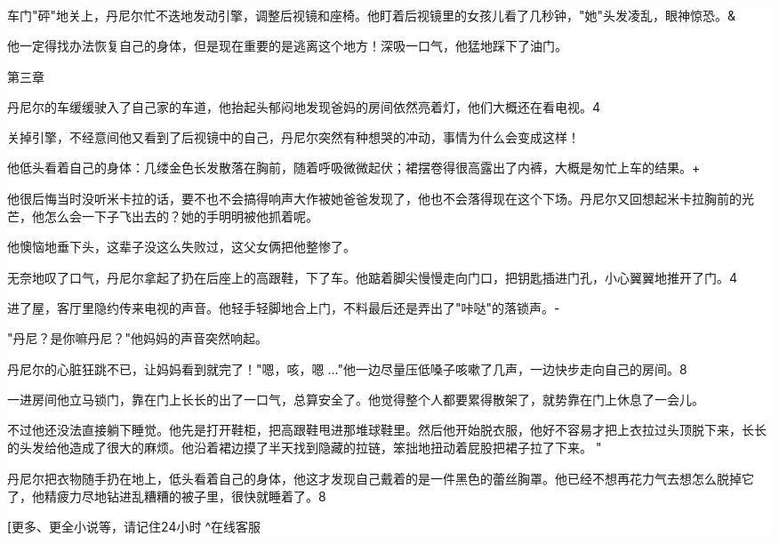 
车门"砰"地关上，丹尼尔忙不迭地发动引擎，调整后视镜和座椅。他盯着后视镜里的女孩儿看了几秒钟，"她"头发凌乱，眼神惊恐。&



他一定得找办法恢复自己的身体，但是现在重要的是逃离这个地方！深吸一口气，他猛地踩下了油门。





第三章



丹尼尔的车缓缓驶入了自己家的车道，他抬起头郁闷地发现爸妈的房间依然亮着灯，他们大概还在看电视。4





关掉引擎，不经意间他又看到了后视镜中的自己，丹尼尔突然有种想哭的冲动，事情为什么会变成这样！



他低头看着自己的身体：几缕金色长发散落在胸前，随着呼吸微微起伏；裙摆卷得很高露出了内裤，大概是匆忙上车的结果。+



他很后悔当时没听米卡拉的话，要不也不会搞得响声大作被她爸爸发现了，他也不会落得现在这个下场。丹尼尔又回想起米卡拉胸前的光芒，他怎么会一下子飞出去的？她的手明明被他抓着呢。



他懊恼地垂下头，这辈子没这么失败过，这父女俩把他整惨了。





无奈地叹了口气，丹尼尔拿起了扔在后座上的高跟鞋，下了车。他踮着脚尖慢慢走向门口，把钥匙插进门孔，小心翼翼地推开了门。4





进了屋，客厅里隐约传来电视的声音。他轻手轻脚地合上门，不料最后还是弄出了"咔哒"的落锁声。-



"丹尼？是你嘛丹尼？"他妈妈的声音突然响起。





丹尼尔的心脏狂跳不已，让妈妈看到就完了！"嗯，咳，嗯 ..."他一边尽量压低嗓子咳嗽了几声，一边快步走向自己的房间。8



一进房间他立马锁门，靠在门上长长的出了一口气，总算安全了。他觉得整个人都要累得散架了，就势靠在门上休息了一会儿。



不过他还没法直接躺下睡觉。他先是打开鞋柜，把高跟鞋甩进那堆球鞋里。然后他开始脱衣服，他好不容易才把上衣拉过头顶脱下来，长长的头发给他造成了很大的麻烦。他沿着裙边摸了半天找到隐藏的拉链，笨拙地扭动着屁股把裙子拉了下来。 "





丹尼尔把衣物随手扔在地上，低头看着自己的身体，他这才发现自己戴着的是一件黑色的蕾丝胸罩。他已经不想再花力气去想怎么脱掉它了，他精疲力尽地钻进乱糟糟的被子里，很快就睡着了。8





 [更多、更全小说等，请记住24小时 ^在线客服

